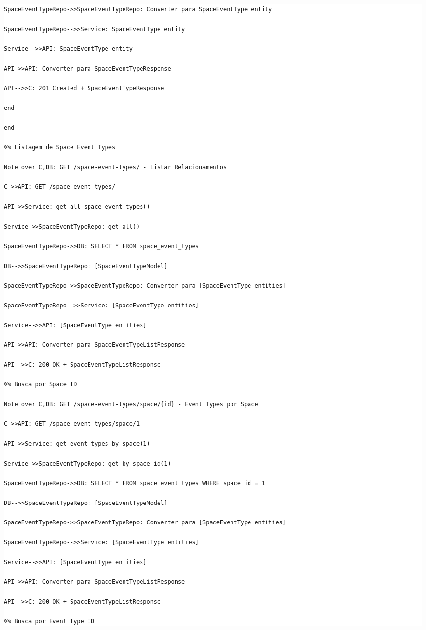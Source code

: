 ```mermaid
SpaceEventTypeRepo->>SpaceEventTypeRepo: Converter para SpaceEventType entity

SpaceEventTypeRepo-->>Service: SpaceEventType entity

Service-->>API: SpaceEventType entity

API->>API: Converter para SpaceEventTypeResponse

API-->>C: 201 Created + SpaceEventTypeResponse

end

end

%% Listagem de Space Event Types

Note over C,DB: GET /space-event-types/ - Listar Relacionamentos

C->>API: GET /space-event-types/

API->>Service: get_all_space_event_types()

Service->>SpaceEventTypeRepo: get_all()

SpaceEventTypeRepo->>DB: SELECT * FROM space_event_types

DB-->>SpaceEventTypeRepo: [SpaceEventTypeModel]

SpaceEventTypeRepo->>SpaceEventTypeRepo: Converter para [SpaceEventType entities]

SpaceEventTypeRepo-->>Service: [SpaceEventType entities]

Service-->>API: [SpaceEventType entities]

API->>API: Converter para SpaceEventTypeListResponse

API-->>C: 200 OK + SpaceEventTypeListResponse

%% Busca por Space ID

Note over C,DB: GET /space-event-types/space/{id} - Event Types por Space

C->>API: GET /space-event-types/space/1

API->>Service: get_event_types_by_space(1)

Service->>SpaceEventTypeRepo: get_by_space_id(1)

SpaceEventTypeRepo->>DB: SELECT * FROM space_event_types WHERE space_id = 1

DB-->>SpaceEventTypeRepo: [SpaceEventTypeModel]

SpaceEventTypeRepo->>SpaceEventTypeRepo: Converter para [SpaceEventType entities]

SpaceEventTypeRepo-->>Service: [SpaceEventType entities]

Service-->>API: [SpaceEventType entities]

API->>API: Converter para SpaceEventTypeListResponse

API-->>C: 200 OK + SpaceEventTypeListResponse

%% Busca por Event Type ID
```
